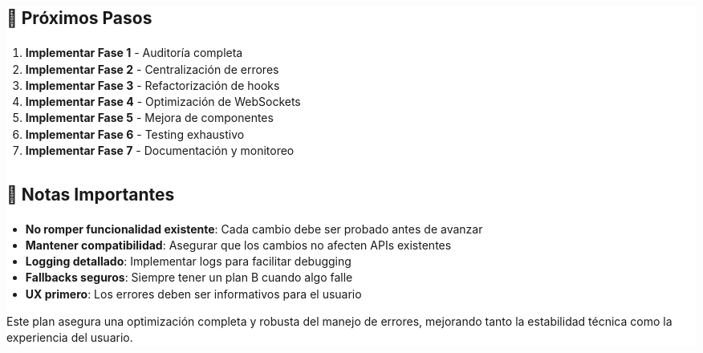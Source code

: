 ## 🔄 Próximos Pasos

1. **Implementar Fase 1** - Auditoría completa
2. **Implementar Fase 2** - Centralización de errores
3. **Implementar Fase 3** - Refactorización de hooks
4. **Implementar Fase 4** - Optimización de WebSockets
5. **Implementar Fase 5** - Mejora de componentes
6. **Implementar Fase 6** - Testing exhaustivo
7. **Implementar Fase 7** - Documentación y monitoreo

## 📝 Notas Importantes

- **No romper funcionalidad existente**: Cada cambio debe ser probado antes de avanzar
- **Mantener compatibilidad**: Asegurar que los cambios no afecten APIs existentes
- **Logging detallado**: Implementar logs para facilitar debugging
- **Fallbacks seguros**: Siempre tener un plan B cuando algo falle
- **UX primero**: Los errores deben ser informativos para el usuario

Este plan asegura una optimización completa y robusta del manejo de errores, mejorando tanto la estabilidad técnica como la experiencia del usuario. 